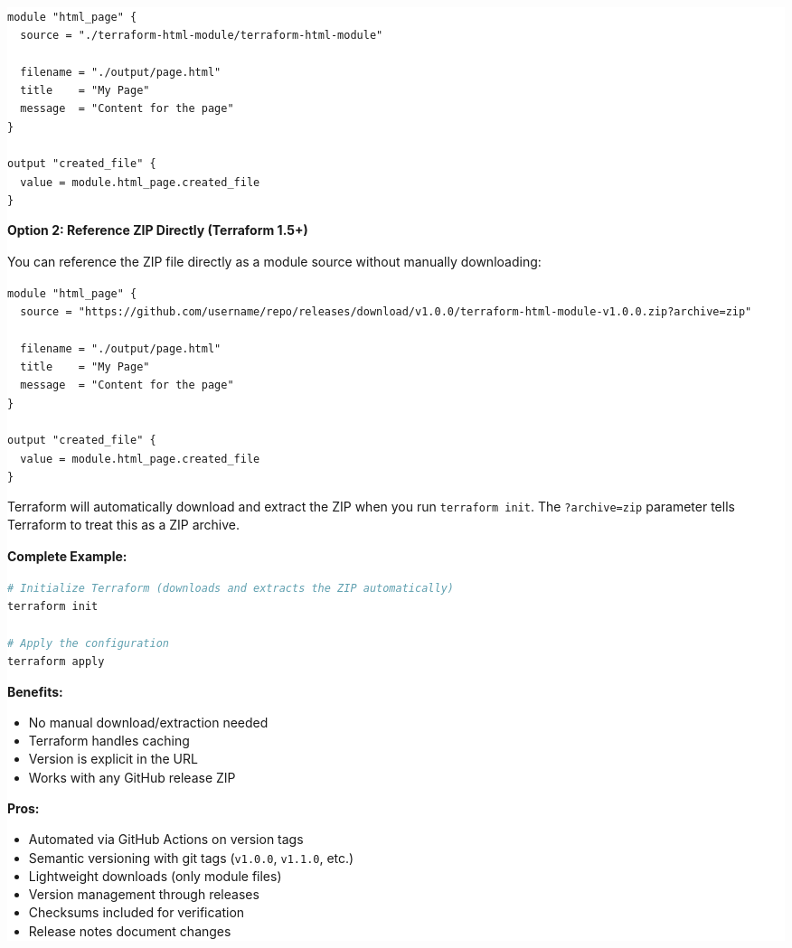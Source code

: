 ```hcl
module "html_page" {
  source = "./terraform-html-module/terraform-html-module"

  filename = "./output/page.html"
  title    = "My Page"
  message  = "Content for the page"
}

output "created_file" {
  value = module.html_page.created_file
}
```

**Option 2: Reference ZIP Directly (Terraform 1.5+)**

You can reference the ZIP file directly as a module source without manually downloading:

```hcl
module "html_page" {
  source = "https://github.com/username/repo/releases/download/v1.0.0/terraform-html-module-v1.0.0.zip?archive=zip"

  filename = "./output/page.html"
  title    = "My Page"
  message  = "Content for the page"
}

output "created_file" {
  value = module.html_page.created_file
}
```

Terraform will automatically download and extract the ZIP when you run `terraform init`. The `?archive=zip` parameter tells Terraform to treat this as a ZIP archive.

**Complete Example:**

```bash
# Initialize Terraform (downloads and extracts the ZIP automatically)
terraform init

# Apply the configuration
terraform apply
```

**Benefits:**

- No manual download/extraction needed
- Terraform handles caching
- Version is explicit in the URL
- Works with any GitHub release ZIP

**Pros:**

- Automated via GitHub Actions on version tags
- Semantic versioning with git tags (`v1.0.0`, `v1.1.0`, etc.)
- Lightweight downloads (only module files)
- Version management through releases
- Checksums included for verification
- Release notes document changes
